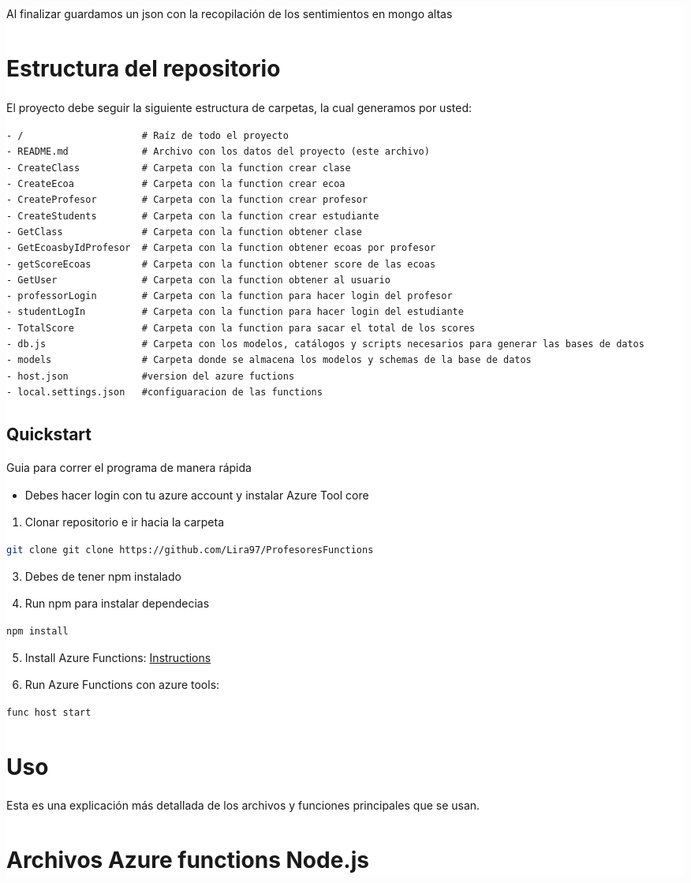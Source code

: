Al finalizar guardamos un json con la recopilación de los sentimientos en mongo altas


# Estructura del repositorio
El proyecto debe seguir la siguiente estructura de carpetas, la cual generamos por usted:
```
- / 			        # Raíz de todo el proyecto
- README.md				# Archivo con los datos del proyecto (este archivo)
- CreateClass			# Carpeta con la function crear clase
- CreateEcoa			# Carpeta con la function crear ecoa
- CreateProfesor		# Carpeta con la function crear profesor
- CreateStudents		# Carpeta con la function crear estudiante
- GetClass				# Carpeta con la function obtener clase
- GetEcoasbyIdProfesor	# Carpeta con la function obtener ecoas por profesor
- getScoreEcoas			# Carpeta con la function obtener score de las ecoas 
- GetUser				# Carpeta con la function obtener al usuario
- professorLogin		# Carpeta con la function para hacer login del profesor
- studentLogIn			# Carpeta con la function para hacer login del estudiante
- TotalScore			# Carpeta con la function para sacar el total de los scores
- db.js			      	# Carpeta con los modelos, catálogos y scripts necesarios para generar las bases de datos
- models			  	# Carpeta donde se almacena los modelos y schemas de la base de datos 
- host.json				#version del azure fuctions  
- local.settings.json 	#configuaracion de las functions 
```

## Quickstart
Guia para correr el programa de manera rápida
- Debes hacer login con tu azure account y instalar Azure Tool core
1. Clonar repositorio e ir hacia la carpeta
```bash 
git clone git clone https://github.com/Lira97/ProfesoresFunctions
```
3. Debes de tener npm instalado

4. Run npm para instalar dependecias 
```bash 
npm install
``` 
5. Install Azure Functions:
[Instructions](https://docs.microsoft.com/en-us/azure/azure-functions/functions-run-local?tabs=macos%2Ccsharp%2Cbash#brew)

6. Run Azure Functions con azure tools:
```bash 
func host start
```  
# Uso
Esta es una explicación más detallada de los archivos y funciones principales que se usan.

# Archivos Azure functions Node.js
